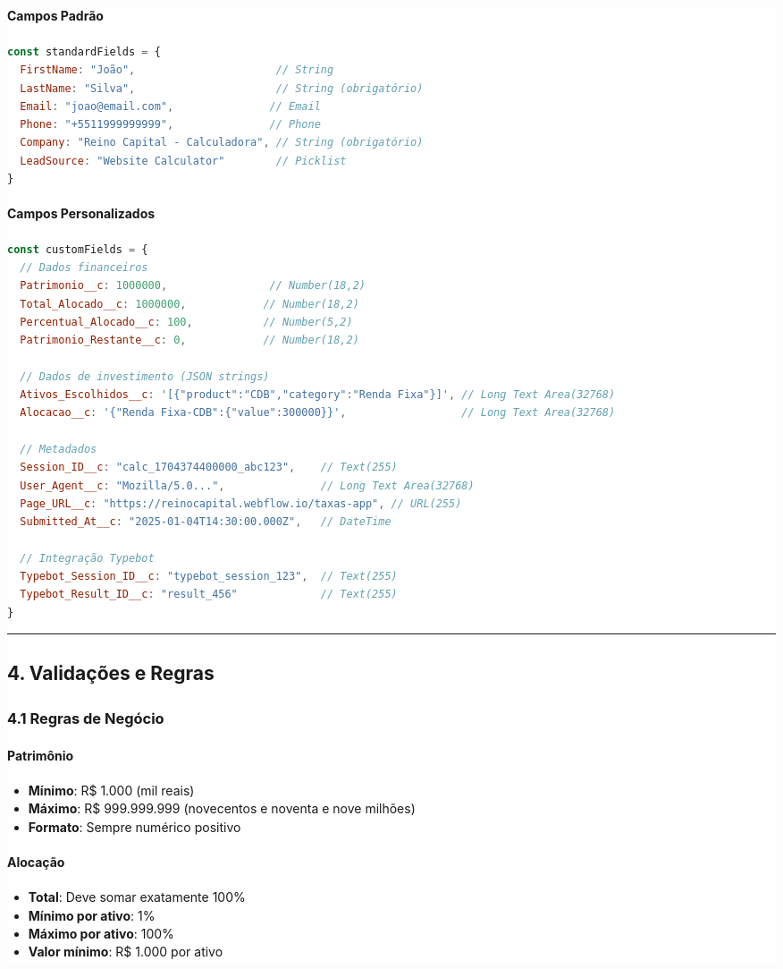 #### Campos Padrão
```javascript
const standardFields = {
  FirstName: "João",                      // String
  LastName: "Silva",                      // String (obrigatório)
  Email: "joao@email.com",               // Email
  Phone: "+5511999999999",               // Phone
  Company: "Reino Capital - Calculadora", // String (obrigatório)
  LeadSource: "Website Calculator"        // Picklist
}
```

#### Campos Personalizados
```javascript
const customFields = {
  // Dados financeiros
  Patrimonio__c: 1000000,                // Number(18,2)
  Total_Alocado__c: 1000000,            // Number(18,2)
  Percentual_Alocado__c: 100,           // Number(5,2)
  Patrimonio_Restante__c: 0,            // Number(18,2)
  
  // Dados de investimento (JSON strings)
  Ativos_Escolhidos__c: '[{"product":"CDB","category":"Renda Fixa"}]', // Long Text Area(32768)
  Alocacao__c: '{"Renda Fixa-CDB":{"value":300000}}',                  // Long Text Area(32768)
  
  // Metadados
  Session_ID__c: "calc_1704374400000_abc123",    // Text(255)
  User_Agent__c: "Mozilla/5.0...",               // Long Text Area(32768)
  Page_URL__c: "https://reinocapital.webflow.io/taxas-app", // URL(255)
  Submitted_At__c: "2025-01-04T14:30:00.000Z",   // DateTime
  
  // Integração Typebot
  Typebot_Session_ID__c: "typebot_session_123",  // Text(255)
  Typebot_Result_ID__c: "result_456"             // Text(255)
}
```

---

## 4. Validações e Regras

### 4.1 Regras de Negócio

#### Patrimônio
- **Mínimo**: R$ 1.000 (mil reais)
- **Máximo**: R$ 999.999.999 (novecentos e noventa e nove milhões)
- **Formato**: Sempre numérico positivo

#### Alocação
- **Total**: Deve somar exatamente 100%
- **Mínimo por ativo**: 1%
- **Máximo por ativo**: 100%
- **Valor mínimo**: R$ 1.000 por ativo
